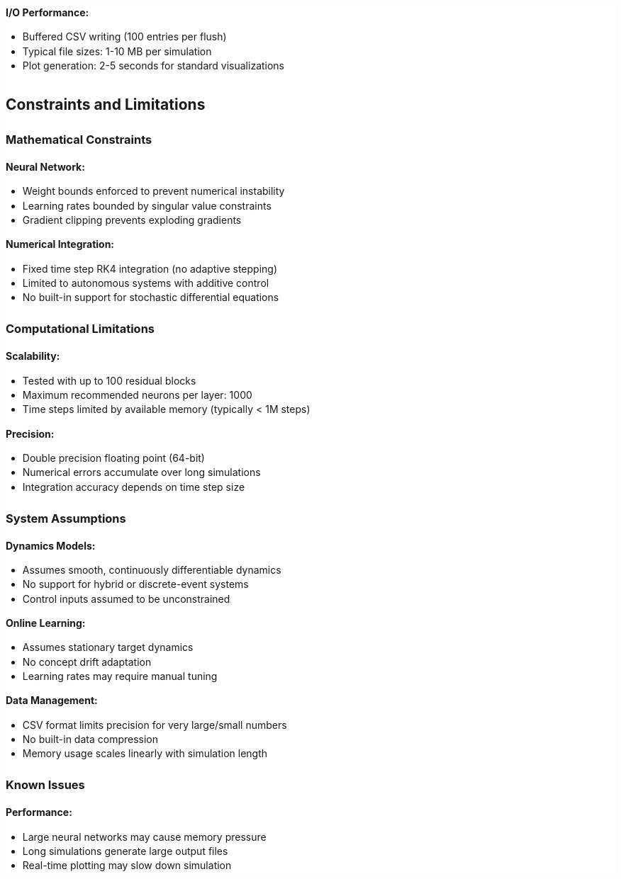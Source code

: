 **I/O Performance:**
- Buffered CSV writing (100 entries per flush)
- Typical file sizes: 1-10 MB per simulation
- Plot generation: 2-5 seconds for standard visualizations

## Constraints and Limitations

### Mathematical Constraints

**Neural Network:**
- Weight bounds enforced to prevent numerical instability
- Learning rates bounded by singular value constraints
- Gradient clipping prevents exploding gradients

**Numerical Integration:**
- Fixed time step RK4 integration (no adaptive stepping)
- Limited to autonomous systems with additive control
- No built-in support for stochastic differential equations

### Computational Limitations

**Scalability:**
- Tested with up to 100 residual blocks
- Maximum recommended neurons per layer: 1000
- Time steps limited by available memory (typically < 1M steps)

**Precision:**
- Double precision floating point (64-bit)
- Numerical errors accumulate over long simulations
- Integration accuracy depends on time step size

### System Assumptions

**Dynamics Models:**
- Assumes smooth, continuously differentiable dynamics
- No support for hybrid or discrete-event systems
- Control inputs assumed to be unconstrained

**Online Learning:**
- Assumes stationary target dynamics
- No concept drift adaptation
- Learning rates may require manual tuning

**Data Management:**
- CSV format limits precision for very large/small numbers
- No built-in data compression
- Memory usage scales linearly with simulation length

### Known Issues

**Performance:**
- Large neural networks may cause memory pressure
- Long simulations generate large output files
- Real-time plotting may slow down simulation

